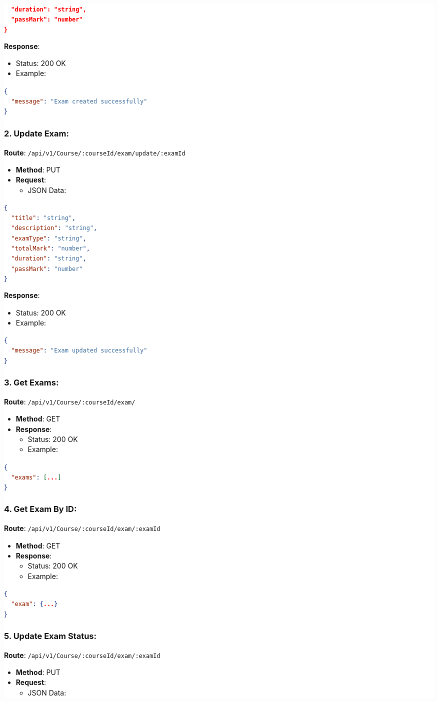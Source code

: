 ```JSON
  "duration": "string",
  "passMark": "number"
}
```
**Response**:
- Status: 200 OK
- Example:
```JSON
{
  "message": "Exam created successfully"
}
```
### 2. Update Exam:
**Route**: `/api/v1/Course/:courseId/exam/update/:examId`
- **Method**: PUT
- **Request**:
    - JSON Data:
```JSON
{
  "title": "string",
  "description": "string",
  "examType": "string",
  "totalMark": "number",
  "duration": "string",
  "passMark": "number"
}
```
**Response**:
- Status: 200 OK
- Example:
```JSON
{
  "message": "Exam updated successfully"
}
```
### 3. Get Exams:
**Route**: `/api/v1/Course/:courseId/exam/`
- **Method**: GET
- **Response**:
    - Status: 200 OK
    - Example:
```JSON
{
  "exams": [...]
}
```
### 4. Get Exam By ID:
**Route**: `/api/v1/Course/:courseId/exam/:examId`
- **Method**: GET
- **Response**:
    - Status: 200 OK
    - Example:
```JSON
{
  "exam": {...}
}
```
### 5. Update Exam Status:
**Route**: `/api/v1/Course/:courseId/exam/:examId`
- **Method**: PUT
- **Request**:
    - JSON Data: